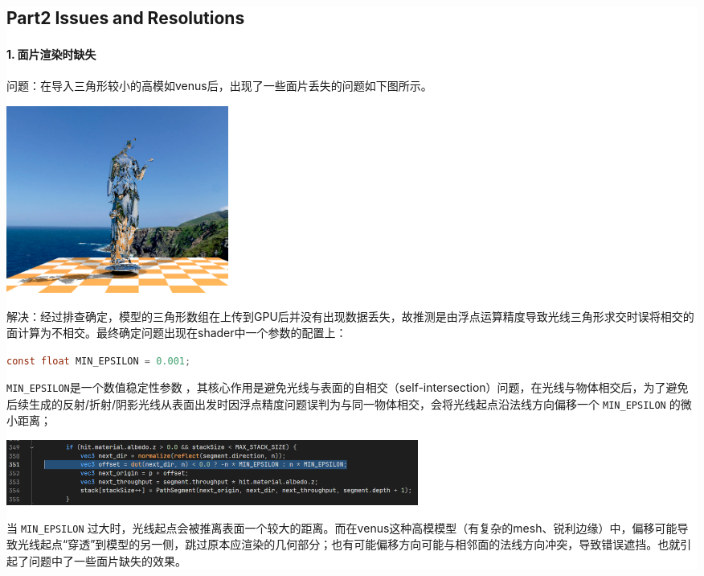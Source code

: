 ## Part2 Issues and Resolutions

#### 1. 面片渲染时缺失

问题：在导入三角形较小的高模如venus后，出现了一些面片丢失的问题如下图所示。

<img src="./README.assets/image-20250609105051824.png" alt="image-20250609105051824" style="zoom:45%;" />

解决：经过排查确定，模型的三角形数组在上传到GPU后并没有出现数据丢失，故推测是由浮点运算精度导致光线三角形求交时误将相交的面计算为不相交。最终确定问题出现在shader中一个参数的配置上：

```glsl
const float MIN_EPSILON = 0.001;
```

`MIN_EPSILON`是一个数值稳定性参数 ，其核心作用是避免光线与表面的自相交（self-intersection）问题，在光线与物体相交后，为了避免后续生成的反射/折射/阴影光线从表面出发时因浮点精度问题误判为与同一物体相交，会将光线起点沿法线方向偏移一个 `MIN_EPSILON` 的微小距离；

<img src="./README.assets/image-20250609110837446.png" alt="image-20250609110837446" style="zoom:50%;" />

当 `MIN_EPSILON` 过大时，光线起点会被推离表面一个较大的距离。而在venus这种高模模型（有复杂的mesh、锐利边缘）中，偏移可能导致光线起点“穿透”到模型的另一侧，跳过原本应渲染的几何部分；也有可能偏移方向可能与相邻面的法线方向冲突，导致错误遮挡。也就引起了问题中了一些面片缺失的效果。
